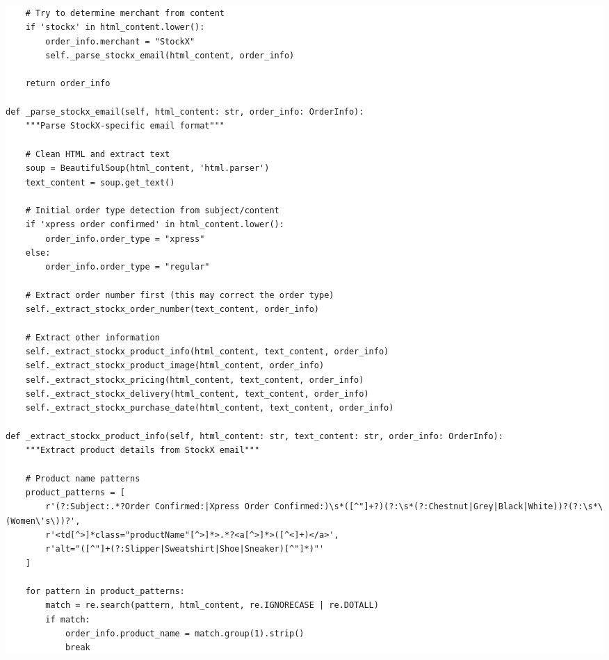         # Try to determine merchant from content
        if 'stockx' in html_content.lower():
            order_info.merchant = "StockX"
            self._parse_stockx_email(html_content, order_info)
            
        return order_info
    
    def _parse_stockx_email(self, html_content: str, order_info: OrderInfo):
        """Parse StockX-specific email format"""
        
        # Clean HTML and extract text
        soup = BeautifulSoup(html_content, 'html.parser')
        text_content = soup.get_text()
        
        # Initial order type detection from subject/content
        if 'xpress order confirmed' in html_content.lower():
            order_info.order_type = "xpress"
        else:
            order_info.order_type = "regular"
        
        # Extract order number first (this may correct the order type)
        self._extract_stockx_order_number(text_content, order_info)
        
        # Extract other information
        self._extract_stockx_product_info(html_content, text_content, order_info)
        self._extract_stockx_product_image(html_content, order_info)
        self._extract_stockx_pricing(html_content, text_content, order_info)
        self._extract_stockx_delivery(html_content, text_content, order_info)
        self._extract_stockx_purchase_date(html_content, text_content, order_info)
    
    def _extract_stockx_product_info(self, html_content: str, text_content: str, order_info: OrderInfo):
        """Extract product details from StockX email"""
        
        # Product name patterns
        product_patterns = [
            r'(?:Subject:.*?Order Confirmed:|Xpress Order Confirmed:)\s*([^"]+?)(?:\s*(?:Chestnut|Grey|Black|White))?(?:\s*\(Women\'s\))?',
            r'<td[^>]*class="productName"[^>]*>.*?<a[^>]*>([^<]+)</a>',
            r'alt="([^"]+(?:Slipper|Sweatshirt|Shoe|Sneaker)[^"]*)"'
        ]
        
        for pattern in product_patterns:
            match = re.search(pattern, html_content, re.IGNORECASE | re.DOTALL)
            if match:
                order_info.product_name = match.group(1).strip()
                break
    
